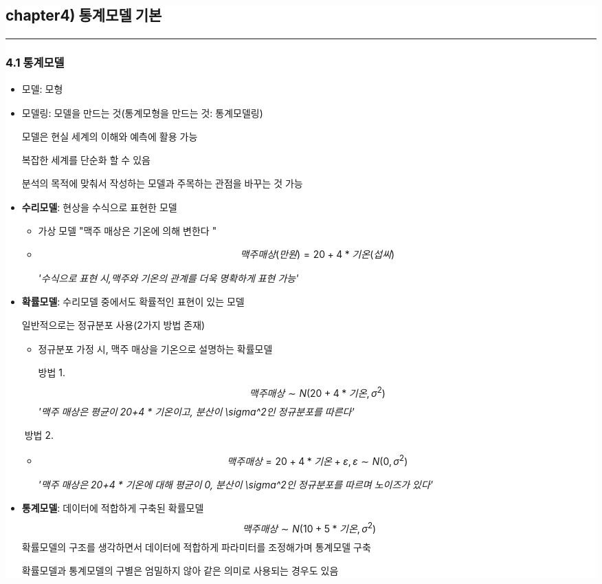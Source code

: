 ## chapter4) 통계모델 기본

---------------------

### 4.1 통계모델

- 모델: 모형

- 모델링: 모델을 만드는 것(통계모형을 만드는 것: 통계모델링) 

  모델은 현실 세계의 이해와 예측에 활용 가능

  복잡한 세계를 단순화 할 수 있음

  분석의 목적에 맞춰서 작성하는 모델과 주목하는 관점을 바꾸는 것 가능

  

- **수리모델**: 현상을 수식으로 표현한 모델

  - 가상 모델 "맥주 매상은 기온에 의해 변한다 "

  - $$
    맥주 매상(만원)=20+4*기온(섭씨)
    $$

    *'수식으로 표현 시,맥주와 기온의 관계를 더욱 명확하게 표현 가능'*

    

* **확률모델**: 수리모델 중에서도 확률적인 표현이 있는 모델

  일반적으로는 정규분포 사용(2가지 방법 존재)

  * 정규분포 가정 시, 맥주 매상을 기온으로 설명하는 확률모델

    방법 1.
    $$
    맥주 매상\sim N(20+4*기온,\sigma^2)
    $$
    *'맥주 매상은 평균이 20+4 * 기온이고, 분산이 \sigma^2인 정규분포를 따른다'*

  

  ​	   방법 2.

  * $$
    맥주 매상 = 20+4*기온 + \varepsilon ,      
    \varepsilon\sim N (0,\sigma^2)
    $$

    *'맥주 매상은 20+4 * 기온에 대해 평균이 0, 분산이 \sigma^2인 정규분포를 따르며 노이즈가 있다'*



* **통계모델**: 데이터에 적합하게 구축된 확률모델
  $$
  맥주 매상\sim N(10+5*기온, \sigma^2)
  $$
  확률모델의 구조를 생각하면서 데이터에 적합하게 파라미터를 조정해가며 통계모델 구축

  확률모델과 통계모델의 구별은 엄밀하지 않아 같은 의미로 사용되는 경우도 있음
